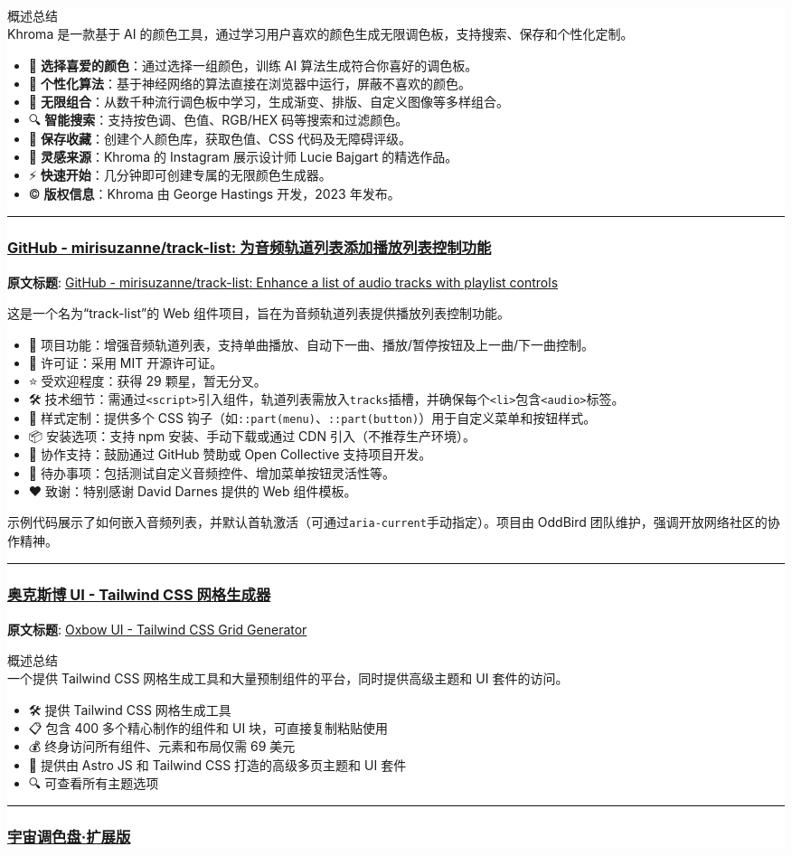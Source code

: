 概述总结  
Khroma 是一款基于 AI 的颜色工具，通过学习用户喜欢的颜色生成无限调色板，支持搜索、保存和个性化定制。  

- 🎨 **选择喜爱的颜色**：通过选择一组颜色，训练 AI 算法生成符合你喜好的调色板。  
- 🤖 **个性化算法**：基于神经网络的算法直接在浏览器中运行，屏蔽不喜欢的颜色。  
- 🌈 **无限组合**：从数千种流行调色板中学习，生成渐变、排版、自定义图像等多样组合。  
- 🔍 **智能搜索**：支持按色调、色值、RGB/HEX 码等搜索和过滤颜色。  
- 💾 **保存收藏**：创建个人颜色库，获取色值、CSS 代码及无障碍评级。  
- 📸 **灵感来源**：Khroma 的 Instagram 展示设计师 Lucie Bajgart 的精选作品。  
- ⚡ **快速开始**：几分钟即可创建专属的无限颜色生成器。  
- ©️ **版权信息**：Khroma 由 George Hastings 开发，2023 年发布。

---

### [GitHub - mirisuzanne/track-list: 为音频轨道列表添加播放列表控制功能](https://github.com/mirisuzanne/track-list)

**原文标题**: [GitHub - mirisuzanne/track-list: Enhance a list of audio tracks with playlist controls](https://github.com/mirisuzanne/track-list)

这是一个名为“track-list”的 Web 组件项目，旨在为音频轨道列表提供播放列表控制功能。

- 🎵 项目功能：增强音频轨道列表，支持单曲播放、自动下一曲、播放/暂停按钮及上一曲/下一曲控制。  
- 📜 许可证：采用 MIT 开源许可证。  
- ⭐ 受欢迎程度：获得 29 颗星，暂无分叉。  
- 🛠️ 技术细节：需通过`<script>`引入组件，轨道列表需放入`tracks`插槽，并确保每个`<li>`包含`<audio>`标签。  
- 🎨 样式定制：提供多个 CSS 钩子（如`::part(menu)`、`::part(button)`）用于自定义菜单和按钮样式。  
- 📦 安装选项：支持 npm 安装、手动下载或通过 CDN 引入（不推荐生产环境）。  
- 🔄 协作支持：鼓励通过 GitHub 赞助或 Open Collective 支持项目开发。  
- 📌 待办事项：包括测试自定义音频控件、增加菜单按钮灵活性等。  
- ❤️ 致谢：特别感谢 David Darnes 提供的 Web 组件模板。  

示例代码展示了如何嵌入音频列表，并默认首轨激活（可通过`aria-current`手动指定）。项目由 OddBird 团队维护，强调开放网络社区的协作精神。

---

### [奥克斯博 UI - Tailwind CSS 网格生成器](https://oxbowui.com/free-tools/tailwind-css-grid-generator)

**原文标题**: [Oxbow UI - Tailwind CSS Grid Generator ](https://oxbowui.com/free-tools/tailwind-css-grid-generator)

概述总结  
一个提供 Tailwind CSS 网格生成工具和大量预制组件的平台，同时提供高级主题和 UI 套件的访问。  

- 🛠️ 提供 Tailwind CSS 网格生成工具  
- 📋 包含 400 多个精心制作的组件和 UI 块，可直接复制粘贴使用  
- 💰 终身访问所有组件、元素和布局仅需 69 美元  
- 🎨 提供由 Astro JS 和 Tailwind CSS 打造的高级多页主题和 UI 套件  
- 🔍 可查看所有主题选项

---

### [宇宙调色盘·扩展版](https://uchu.style/)
